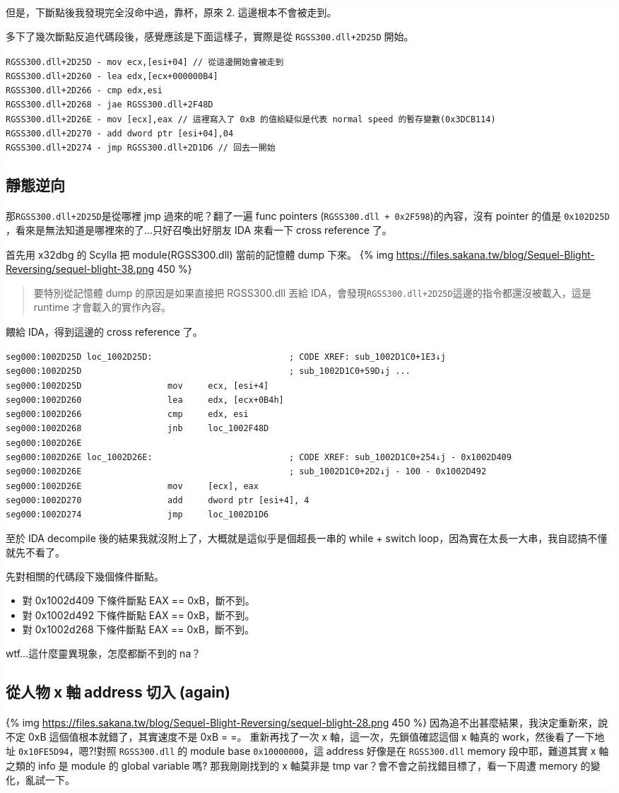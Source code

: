 但是，下斷點後我發現完全沒命中過，靠杯，原來 2. 這邊根本不會被走到。

多下了幾次斷點反追代碼段後，感覺應該是下面這樣子，實際是從 `RGSS300.dll+2D25D` 開始。
```
RGSS300.dll+2D25D - mov ecx,[esi+04] // 從這邊開始會被走到
RGSS300.dll+2D260 - lea edx,[ecx+000000B4]
RGSS300.dll+2D266 - cmp edx,esi
RGSS300.dll+2D268 - jae RGSS300.dll+2F48D
RGSS300.dll+2D26E - mov [ecx],eax // 這裡寫入了 0xB 的值給疑似是代表 normal speed 的暫存變數(0x3DCB114)
RGSS300.dll+2D270 - add dword ptr [esi+04],04
RGSS300.dll+2D274 - jmp RGSS300.dll+2D1D6 // 回去一開始
```

## 靜態逆向
那`RGSS300.dll+2D25D`是從哪裡 jmp 過來的呢？翻了一遍 func pointers (`RGSS300.dll + 0x2F598`)的內容，沒有 pointer 的值是 `0x102D25D` ，看來是無法知道是哪裡來的了...只好召喚出好朋友 IDA 來看一下 cross reference 了。

首先用 x32dbg 的 Scylla 把 module(RGSS300.dll) 當前的記憶體 dump 下來。
{% img https://files.sakana.tw/blog/Sequel-Blight-Reversing/sequel-blight-38.png 450 %}

> 要特別從記憶體 dump 的原因是如果直接把 RGSS300.dll 丟給 IDA，會發現`RGSS300.dll+2D25D`這邊的指令都還沒被載入，這是 runtime 才會載入的實作內容。

餵給 IDA，得到這邊的 cross reference 了。

```
seg000:1002D25D loc_1002D25D:                           ; CODE XREF: sub_1002D1C0+1E3↓j
seg000:1002D25D                                         ; sub_1002D1C0+59D↓j ...
seg000:1002D25D                 mov     ecx, [esi+4]
seg000:1002D260                 lea     edx, [ecx+0B4h]
seg000:1002D266                 cmp     edx, esi
seg000:1002D268                 jnb     loc_1002F48D
seg000:1002D26E
seg000:1002D26E loc_1002D26E:                           ; CODE XREF: sub_1002D1C0+254↓j - 0x1002D409
seg000:1002D26E                                         ; sub_1002D1C0+2D2↓j - 100 - 0x1002D492
seg000:1002D26E                 mov     [ecx], eax
seg000:1002D270                 add     dword ptr [esi+4], 4
seg000:1002D274                 jmp     loc_1002D1D6

```
至於 IDA decompile 後的結果我就沒附上了，大概就是這似乎是個超長一串的 while + switch loop，因為實在太長一大串，我自認搞不懂就先不看了。

先對相關的代碼段下幾個條件斷點。
- 對 0x1002d409 下條件斷點 EAX == 0xB，斷不到。
- 對 0x1002d492 下條件斷點 EAX == 0xB，斷不到。
- 對 0x1002d268 下條件斷點 EAX == 0xB，斷不到。

wtf...這什麼靈異現象，怎麼都斷不到的 na？

## 從人物 x 軸 address 切入 (again)

{% img https://files.sakana.tw/blog/Sequel-Blight-Reversing/sequel-blight-28.png 450 %}
因為追不出甚麼結果，我決定重新來，說不定 0xB 這個值根本就錯了，其實速度不是 0xB = =。
重新再找了一次 x 軸，這一次，先鎖值確認這個 x 軸真的 work，然後看了一下地址 `0x10FE5D94`，嗯?!對照 `RGSS300.dll` 的 module base `0x10000000`，這 address 好像是在 `RGSS300.dll` memory 段中耶，難道其實 x 軸之類的 info 是 module 的 global variable 嗎? 那我剛剛找到的 x 軸莫非是 tmp var？會不會之前找錯目標了，看一下周遭 memory 的變化，亂試一下。
